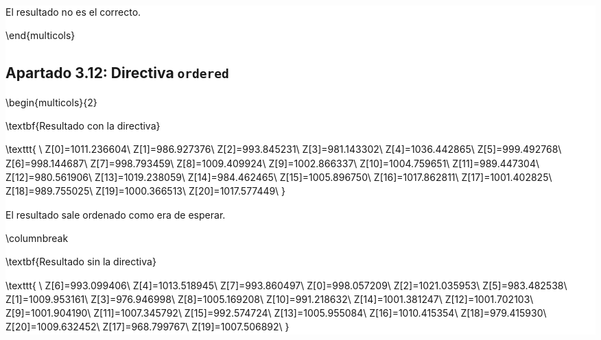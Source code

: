 El resultado no es el correcto.

\end{multicols}

## Apartado 3.12: Directiva `ordered`

\begin{multicols}{2}

\textbf{Resultado con la directiva}

\texttt{
\\
Z[0]=1011.236604\\
Z[1]=986.927376\\
Z[2]=993.845231\\
Z[3]=981.143302\\
Z[4]=1036.442865\\
Z[5]=999.492768\\
Z[6]=998.144687\\
Z[7]=998.793459\\
Z[8]=1009.409924\\
Z[9]=1002.866337\\
Z[10]=1004.759651\\
Z[11]=989.447304\\
Z[12]=980.561906\\
Z[13]=1019.238059\\
Z[14]=984.462465\\
Z[15]=1005.896750\\
Z[16]=1017.862811\\
Z[17]=1001.402825\\
Z[18]=989.755025\\
Z[19]=1000.366513\\
Z[20]=1017.577449\\
}

El resultado sale ordenado como era de esperar.

\columnbreak

\textbf{Resultado sin la directiva}

\texttt{
\\
Z[6]=993.099406\\
Z[4]=1013.518945\\
Z[7]=993.860497\\
Z[0]=998.057209\\
Z[2]=1021.035953\\
Z[5]=983.482538\\
Z[1]=1009.953161\\
Z[3]=976.946998\\
Z[8]=1005.169208\\
Z[10]=991.218632\\
Z[14]=1001.381247\\
Z[12]=1001.702103\\
Z[9]=1001.904190\\
Z[11]=1007.345792\\
Z[15]=992.574724\\
Z[13]=1005.955084\\
Z[16]=1010.415354\\
Z[18]=979.415930\\
Z[20]=1009.632452\\
Z[17]=968.799767\\
Z[19]=1007.506892\\
}
